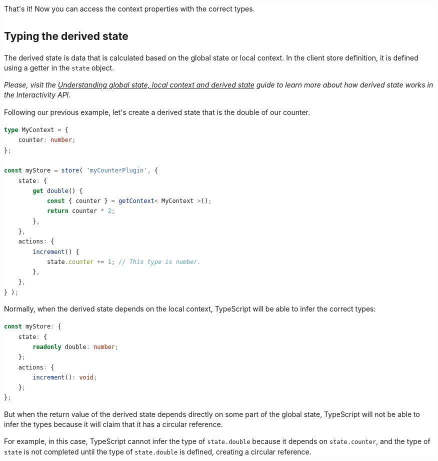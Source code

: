 That's it! Now you can access the context properties with the correct types.

## Typing the derived state

The derived state is data that is calculated based on the global state or local context. In the client store definition, it is defined using a getter in the `state` object.

_Please, visit the [Understanding global state, local context and derived state](./undestanding-global-state-local-context-and-derived-state.md) guide to learn more about how derived state works in the Interactivity API._

Following our previous example, let's create a derived state that is the double of our counter.

```ts
type MyContext = {
	counter: number;
};

const myStore = store( 'myCounterPlugin', {
	state: {
		get double() {
			const { counter } = getContext< MyContext >();
			return counter * 2;
		},
	},
	actions: {
		increment() {
			state.counter += 1; // This type is number.
		},
	},
} );
```

Normally, when the derived state depends on the local context, TypeScript will be able to infer the correct types:

```ts
const myStore: {
	state: {
		readonly double: number;
	};
	actions: {
		increment(): void;
	};
};
```

But when the return value of the derived state depends directly on some part of the global state, TypeScript will not be able to infer the types because it will claim that it has a circular reference.

For example, in this case, TypeScript cannot infer the type of `state.double` because it depends on `state.counter`, and the type of `state` is not completed until the type of `state.double` is defined, creating a circular reference.
